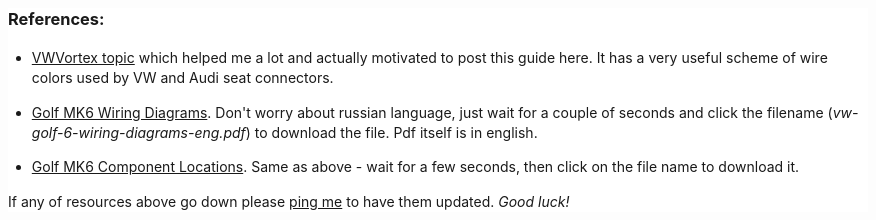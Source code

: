 ### References:
- [VWVortex topic](https://www.vwvortex.com/threads/14-s5-seat-swap-into-07-gti.9017017)
  which helped me a lot and actually motivated to post this guide here.
  It has a very useful scheme of wire colors used by VW and Audi seat connectors.

- [Golf MK6 Wiring Diagrams](https://vwts.ru/vw/g6/vw-golf-6-wiring-diagrams-eng.pdf).
  Don't worry about russian language, just wait for a couple of seconds and click the filename
  (_vw-golf-6-wiring-diagrams-eng.pdf_) to download the file. Pdf itself is in english.

- [Golf MK6 Component Locations](https://vwts.ru/vw/g6/vw-golf-6-component-locations-eng.pdf).
  Same as above - wait for a few seconds, then click on the file name to download it.

If any of resources above go down please [ping me](https://twitter.com/amalitsky)
to have them updated. _Good luck!_
